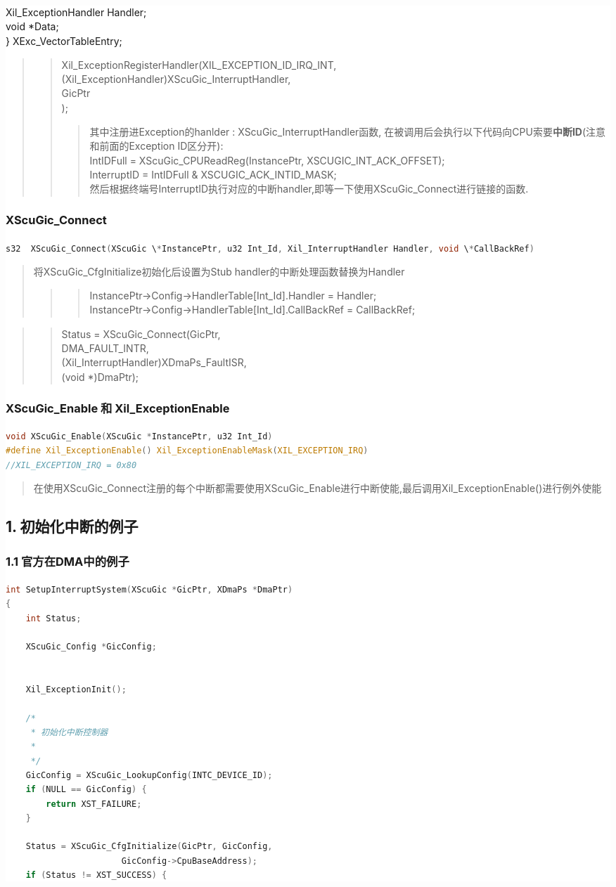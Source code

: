 Xil_ExceptionHandler Handler;  
void *Data;  
} XExc_VectorTableEntry;  

> > Xil_ExceptionRegisterHandler(XIL_EXCEPTION_ID_IRQ_INT,  
(Xil_ExceptionHandler)XScuGic_InterruptHandler,  
GicPtr  
);  
> > > 其中注册进Exception的hanlder : XScuGic_InterruptHandler函数, 在被调用后会执行以下代码向CPU索要**中断ID**(注意和前面的Exception ID区分开):  
> > >IntIDFull = XScuGic_CPUReadReg(InstancePtr, XSCUGIC_INT_ACK_OFFSET);  
> > >InterruptID = IntIDFull & XSCUGIC_ACK_INTID_MASK;  
> > >然后根据终端号InterruptID执行对应的中断handler,即等一下使用XScuGic_Connect进行链接的函数.  

### XScuGic_Connect  

```c
s32  XScuGic_Connect(XScuGic \*InstancePtr, u32 Int_Id, Xil_InterruptHandler Handler, void \*CallBackRef)  
```

> 将XScuGic_CfgInitialize初始化后设置为Stub handler的中断处理函数替换为Handler  
> > > InstancePtr->Config->HandlerTable[Int_Id].Handler = Handler;  
> > > InstancePtr->Config->HandlerTable[Int_Id].CallBackRef = CallBackRef;  

> > Status = XScuGic_Connect(GicPtr,  
DMA_FAULT_INTR,  
(Xil_InterruptHandler)XDmaPs_FaultISR,  
(void *)DmaPtr);  

### XScuGic_Enable 和 Xil_ExceptionEnable  

```c
void XScuGic_Enable(XScuGic *InstancePtr, u32 Int_Id)  
#define Xil_ExceptionEnable() Xil_ExceptionEnableMask(XIL_EXCEPTION_IRQ)  
//XIL_EXCEPTION_IRQ = 0x80  
```  

> 在使用XScuGic_Connect注册的每个中断都需要使用XScuGic_Enable进行中断使能,最后调用Xil_ExceptionEnable()进行例外使能  

## 1. 初始化中断的例子  

### 1.1 官方在DMA中的例子  

```c
int SetupInterruptSystem(XScuGic *GicPtr, XDmaPs *DmaPtr)
{
    int Status;
 
    XScuGic_Config *GicConfig;


    Xil_ExceptionInit();

    /*
     * 初始化中断控制器
     * 
     */
    GicConfig = XScuGic_LookupConfig(INTC_DEVICE_ID);
    if (NULL == GicConfig) {
        return XST_FAILURE;
    }

    Status = XScuGic_CfgInitialize(GicPtr, GicConfig,
                       GicConfig->CpuBaseAddress);
    if (Status != XST_SUCCESS) {
```